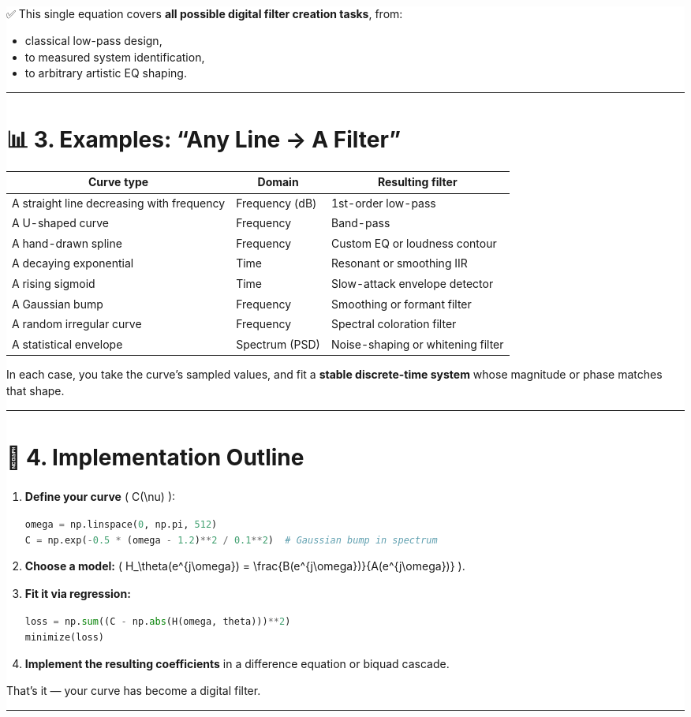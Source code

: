 ✅ This single equation covers **all possible digital filter creation tasks**, from:

* classical low-pass design,
* to measured system identification,
* to arbitrary artistic EQ shaping.

---

# 📊 3. Examples: “Any Line → A Filter”

| Curve type                                | Domain         | Resulting filter                  |
| ----------------------------------------- | -------------- | --------------------------------- |
| A straight line decreasing with frequency | Frequency (dB) | 1st-order low-pass                |
| A U-shaped curve                          | Frequency      | Band-pass                         |
| A hand-drawn spline                       | Frequency      | Custom EQ or loudness contour     |
| A decaying exponential                    | Time           | Resonant or smoothing IIR         |
| A rising sigmoid                          | Time           | Slow-attack envelope detector     |
| A Gaussian bump                           | Frequency      | Smoothing or formant filter       |
| A random irregular curve                  | Frequency      | Spectral coloration filter        |
| A statistical envelope                    | Spectrum (PSD) | Noise-shaping or whitening filter |

In each case, you take the curve’s sampled values, and fit a **stable discrete-time system** whose magnitude or phase matches that shape.

---

# 🧮 4. Implementation Outline

1. **Define your curve** ( C(\nu) ):

   ```python
   omega = np.linspace(0, np.pi, 512)
   C = np.exp(-0.5 * (omega - 1.2)**2 / 0.1**2)  # Gaussian bump in spectrum
   ```

2. **Choose a model:**
   ( H_\theta(e^{j\omega}) = \frac{B(e^{j\omega})}{A(e^{j\omega})} ).

3. **Fit it via regression:**

   ```python
   loss = np.sum((C - np.abs(H(omega, theta)))**2)
   minimize(loss)
   ```

4. **Implement the resulting coefficients** in a difference equation or biquad cascade.

That’s it — your curve has become a digital filter.

---
